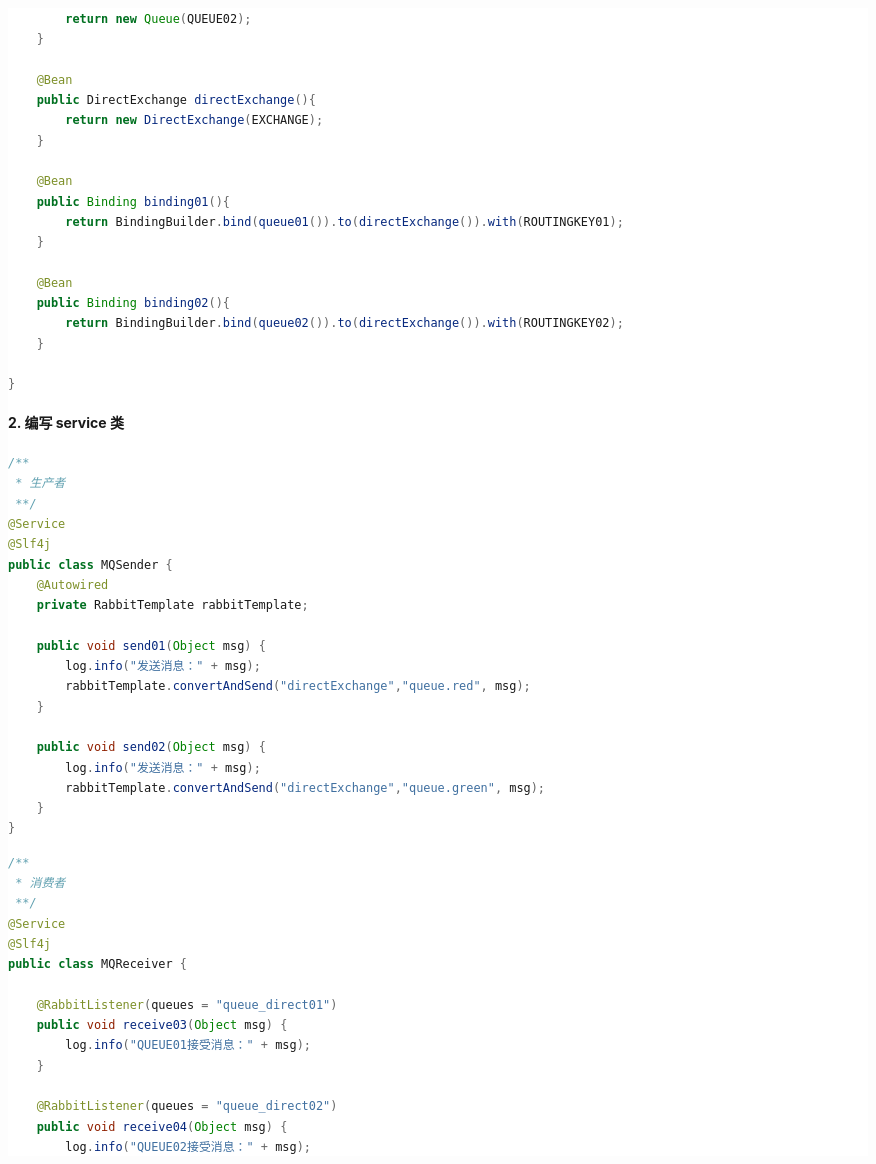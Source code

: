 ```java
        return new Queue(QUEUE02);
    }

    @Bean
    public DirectExchange directExchange(){
        return new DirectExchange(EXCHANGE);
    }

    @Bean
    public Binding binding01(){
        return BindingBuilder.bind(queue01()).to(directExchange()).with(ROUTINGKEY01);
    }

    @Bean
    public Binding binding02(){
        return BindingBuilder.bind(queue02()).to(directExchange()).with(ROUTINGKEY02);
    }

}

```



#### 2. 编写 service 类

```java
/**
 * 生产者
 **/
@Service
@Slf4j
public class MQSender {
    @Autowired
    private RabbitTemplate rabbitTemplate;
    
    public void send01(Object msg) {
        log.info("发送消息：" + msg);
        rabbitTemplate.convertAndSend("directExchange","queue.red", msg);
    }

    public void send02(Object msg) {
        log.info("发送消息：" + msg);
        rabbitTemplate.convertAndSend("directExchange","queue.green", msg);
    }
}
```



```java
/**
 * 消费者
 **/
@Service
@Slf4j
public class MQReceiver {

    @RabbitListener(queues = "queue_direct01")
    public void receive03(Object msg) {
        log.info("QUEUE01接受消息：" + msg);
    }

    @RabbitListener(queues = "queue_direct02")
    public void receive04(Object msg) {
        log.info("QUEUE02接受消息：" + msg);
```